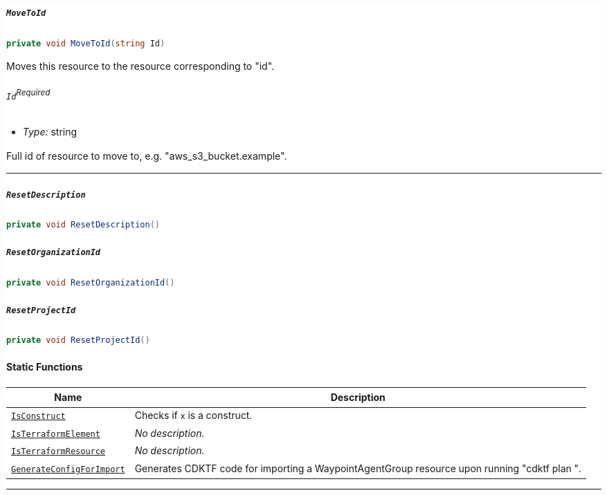 
##### `MoveToId` <a name="MoveToId" id="@cdktf/provider-hcp.waypointAgentGroup.WaypointAgentGroup.moveToId"></a>

```csharp
private void MoveToId(string Id)
```

Moves this resource to the resource corresponding to "id".

###### `Id`<sup>Required</sup> <a name="Id" id="@cdktf/provider-hcp.waypointAgentGroup.WaypointAgentGroup.moveToId.parameter.id"></a>

- *Type:* string

Full id of resource to move to, e.g. "aws_s3_bucket.example".

---

##### `ResetDescription` <a name="ResetDescription" id="@cdktf/provider-hcp.waypointAgentGroup.WaypointAgentGroup.resetDescription"></a>

```csharp
private void ResetDescription()
```

##### `ResetOrganizationId` <a name="ResetOrganizationId" id="@cdktf/provider-hcp.waypointAgentGroup.WaypointAgentGroup.resetOrganizationId"></a>

```csharp
private void ResetOrganizationId()
```

##### `ResetProjectId` <a name="ResetProjectId" id="@cdktf/provider-hcp.waypointAgentGroup.WaypointAgentGroup.resetProjectId"></a>

```csharp
private void ResetProjectId()
```

#### Static Functions <a name="Static Functions" id="Static Functions"></a>

| **Name** | **Description** |
| --- | --- |
| <code><a href="#@cdktf/provider-hcp.waypointAgentGroup.WaypointAgentGroup.isConstruct">IsConstruct</a></code> | Checks if `x` is a construct. |
| <code><a href="#@cdktf/provider-hcp.waypointAgentGroup.WaypointAgentGroup.isTerraformElement">IsTerraformElement</a></code> | *No description.* |
| <code><a href="#@cdktf/provider-hcp.waypointAgentGroup.WaypointAgentGroup.isTerraformResource">IsTerraformResource</a></code> | *No description.* |
| <code><a href="#@cdktf/provider-hcp.waypointAgentGroup.WaypointAgentGroup.generateConfigForImport">GenerateConfigForImport</a></code> | Generates CDKTF code for importing a WaypointAgentGroup resource upon running "cdktf plan <stack-name>". |

---
